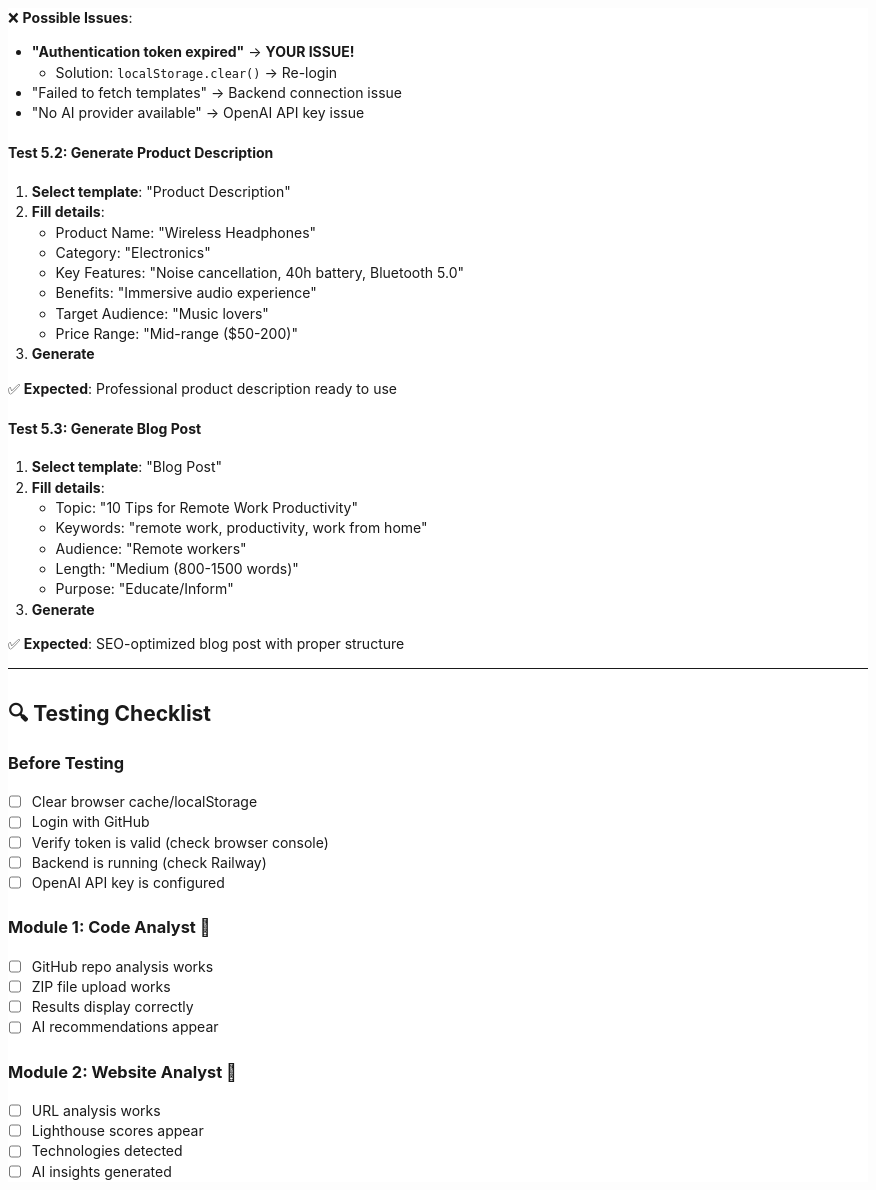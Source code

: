 ❌ **Possible Issues**:
- **"Authentication token expired"** → **YOUR ISSUE!** 
  - Solution: `localStorage.clear()` → Re-login
- "Failed to fetch templates" → Backend connection issue
- "No AI provider available" → OpenAI API key issue

#### **Test 5.2: Generate Product Description**
1. **Select template**: "Product Description"
2. **Fill details**:
   - Product Name: "Wireless Headphones"
   - Category: "Electronics"
   - Key Features: "Noise cancellation, 40h battery, Bluetooth 5.0"
   - Benefits: "Immersive audio experience"
   - Target Audience: "Music lovers"
   - Price Range: "Mid-range ($50-200)"
3. **Generate**

✅ **Expected**: Professional product description ready to use

#### **Test 5.3: Generate Blog Post**
1. **Select template**: "Blog Post"
2. **Fill details**:
   - Topic: "10 Tips for Remote Work Productivity"
   - Keywords: "remote work, productivity, work from home"
   - Audience: "Remote workers"
   - Length: "Medium (800-1500 words)"
   - Purpose: "Educate/Inform"
3. **Generate**

✅ **Expected**: SEO-optimized blog post with proper structure

---

## 🔍 **Testing Checklist**

### **Before Testing**
- [ ] Clear browser cache/localStorage
- [ ] Login with GitHub
- [ ] Verify token is valid (check browser console)
- [ ] Backend is running (check Railway)
- [ ] OpenAI API key is configured

### **Module 1: Code Analyst** 🔵
- [ ] GitHub repo analysis works
- [ ] ZIP file upload works
- [ ] Results display correctly
- [ ] AI recommendations appear

### **Module 2: Website Analyst** 🔷
- [ ] URL analysis works
- [ ] Lighthouse scores appear
- [ ] Technologies detected
- [ ] AI insights generated
